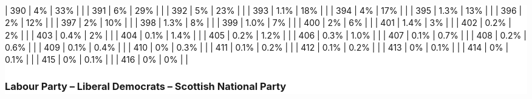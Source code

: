 | 390 | 4% | 33% |  |
| 391 | 6% | 29% |  |
| 392 | 5% | 23% |  |
| 393 | 1.1% | 18% |  |
| 394 | 4% | 17% |  |
| 395 | 1.3% | 13% |  |
| 396 | 2% | 12% |  |
| 397 | 2% | 10% |  |
| 398 | 1.3% | 8% |  |
| 399 | 1.0% | 7% |  |
| 400 | 2% | 6% |  |
| 401 | 1.4% | 3% |  |
| 402 | 0.2% | 2% |  |
| 403 | 0.4% | 2% |  |
| 404 | 0.1% | 1.4% |  |
| 405 | 0.2% | 1.2% |  |
| 406 | 0.3% | 1.0% |  |
| 407 | 0.1% | 0.7% |  |
| 408 | 0.2% | 0.6% |  |
| 409 | 0.1% | 0.4% |  |
| 410 | 0% | 0.3% |  |
| 411 | 0.1% | 0.2% |  |
| 412 | 0.1% | 0.2% |  |
| 413 | 0% | 0.1% |  |
| 414 | 0% | 0.1% |  |
| 415 | 0% | 0.1% |  |
| 416 | 0% | 0% |  |

### Labour Party – Liberal Democrats – Scottish National Party

